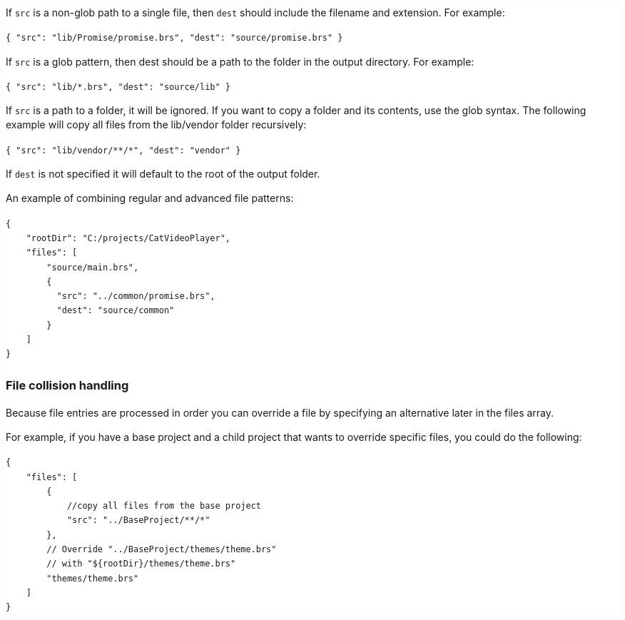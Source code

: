 If `src` is a non-glob path to a single file, then `dest` should include the filename and extension. For example:

```jsonc
{ "src": "lib/Promise/promise.brs", "dest": "source/promise.brs" }
```

If `src` is a glob pattern, then dest should be a path to the folder in the output directory. For example:

```jsonc
{ "src": "lib/*.brs", "dest": "source/lib" }
```

If `src` is a path to a folder, it will be ignored. If you want to copy a folder and its contents, use the glob syntax. The following example will copy all files from the lib/vendor folder recursively:

```jsonc
{ "src": "lib/vendor/**/*", "dest": "vendor" }
```

If `dest` is not specified it will default to the root of the output folder.

An example of combining regular and advanced file patterns:

```jsonc
{
    "rootDir": "C:/projects/CatVideoPlayer",
    "files": [
        "source/main.brs",
        {
          "src": "../common/promise.brs",
          "dest": "source/common"
        }
    ]
}
```

### File collision handling

Because file entries are processed in order you can override a file by specifying an alternative later in the files array.

For example, if you have a base project and a child project that wants to override specific files, you could do the following:

```jsonc
{
    "files": [
        {
            //copy all files from the base project
            "src": "../BaseProject/**/*"
        },
        // Override "../BaseProject/themes/theme.brs"
        // with "${rootDir}/themes/theme.brs"
        "themes/theme.brs"
    ]
}
```

